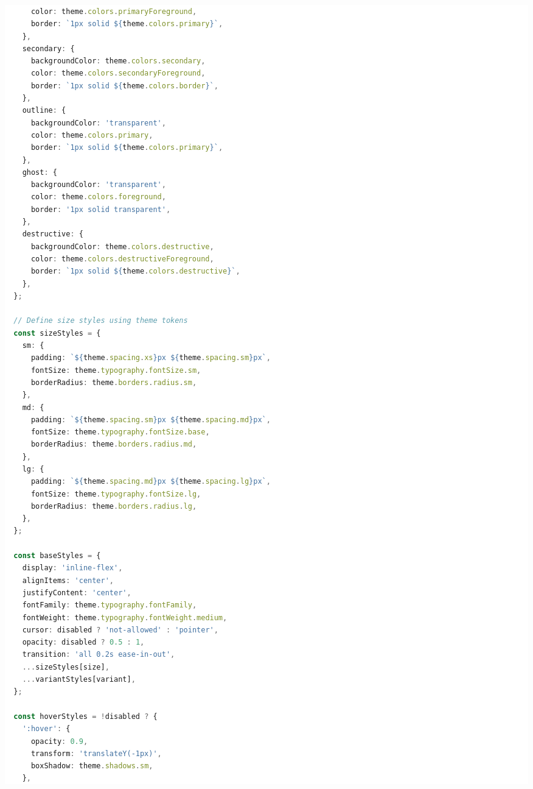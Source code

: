 ```typescript
      color: theme.colors.primaryForeground,
      border: `1px solid ${theme.colors.primary}`,
    },
    secondary: {
      backgroundColor: theme.colors.secondary,
      color: theme.colors.secondaryForeground,
      border: `1px solid ${theme.colors.border}`,
    },
    outline: {
      backgroundColor: 'transparent',
      color: theme.colors.primary,
      border: `1px solid ${theme.colors.primary}`,
    },
    ghost: {
      backgroundColor: 'transparent',
      color: theme.colors.foreground,
      border: '1px solid transparent',
    },
    destructive: {
      backgroundColor: theme.colors.destructive,
      color: theme.colors.destructiveForeground,
      border: `1px solid ${theme.colors.destructive}`,
    },
  };

  // Define size styles using theme tokens
  const sizeStyles = {
    sm: {
      padding: `${theme.spacing.xs}px ${theme.spacing.sm}px`,
      fontSize: theme.typography.fontSize.sm,
      borderRadius: theme.borders.radius.sm,
    },
    md: {
      padding: `${theme.spacing.sm}px ${theme.spacing.md}px`,
      fontSize: theme.typography.fontSize.base,
      borderRadius: theme.borders.radius.md,
    },
    lg: {
      padding: `${theme.spacing.md}px ${theme.spacing.lg}px`,
      fontSize: theme.typography.fontSize.lg,
      borderRadius: theme.borders.radius.lg,
    },
  };

  const baseStyles = {
    display: 'inline-flex',
    alignItems: 'center',
    justifyContent: 'center',
    fontFamily: theme.typography.fontFamily,
    fontWeight: theme.typography.fontWeight.medium,
    cursor: disabled ? 'not-allowed' : 'pointer',
    opacity: disabled ? 0.5 : 1,
    transition: 'all 0.2s ease-in-out',
    ...sizeStyles[size],
    ...variantStyles[variant],
  };

  const hoverStyles = !disabled ? {
    ':hover': {
      opacity: 0.9,
      transform: 'translateY(-1px)',
      boxShadow: theme.shadows.sm,
    },
```